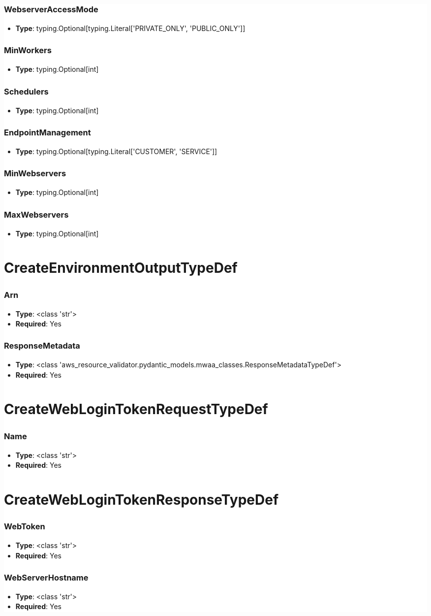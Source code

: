 ### WebserverAccessMode
- **Type**: typing.Optional[typing.Literal['PRIVATE_ONLY', 'PUBLIC_ONLY']]

### MinWorkers
- **Type**: typing.Optional[int]

### Schedulers
- **Type**: typing.Optional[int]

### EndpointManagement
- **Type**: typing.Optional[typing.Literal['CUSTOMER', 'SERVICE']]

### MinWebservers
- **Type**: typing.Optional[int]

### MaxWebservers
- **Type**: typing.Optional[int]


# CreateEnvironmentOutputTypeDef

### Arn
- **Type**: <class 'str'>
- **Required**: Yes

### ResponseMetadata
- **Type**: <class 'aws_resource_validator.pydantic_models.mwaa_classes.ResponseMetadataTypeDef'>
- **Required**: Yes


# CreateWebLoginTokenRequestTypeDef

### Name
- **Type**: <class 'str'>
- **Required**: Yes


# CreateWebLoginTokenResponseTypeDef

### WebToken
- **Type**: <class 'str'>
- **Required**: Yes

### WebServerHostname
- **Type**: <class 'str'>
- **Required**: Yes
